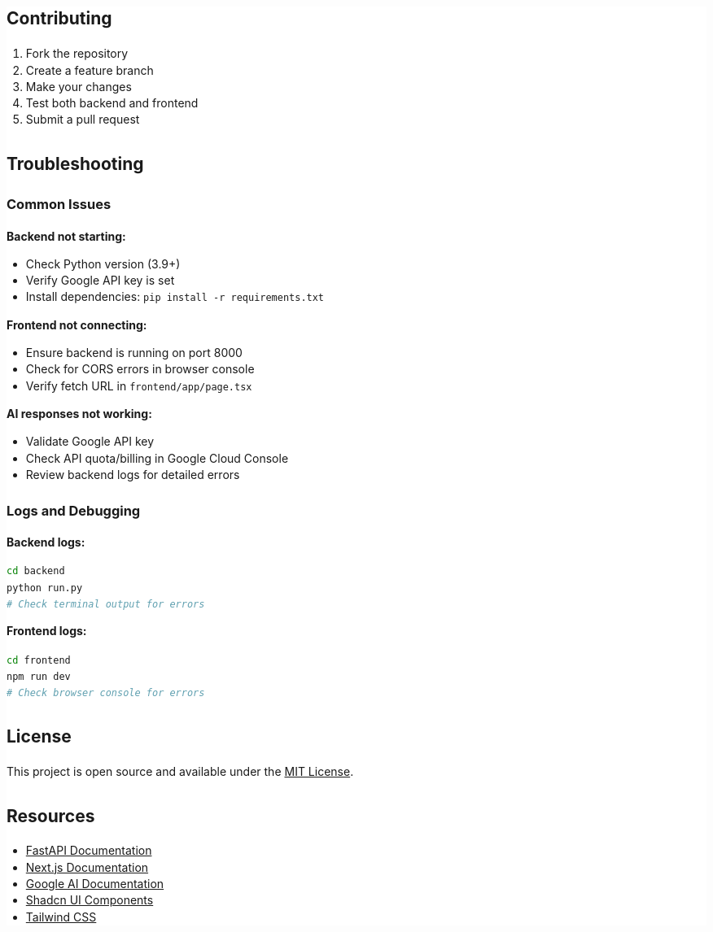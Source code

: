 ## Contributing

1. Fork the repository
2. Create a feature branch
3. Make your changes
4. Test both backend and frontend
5. Submit a pull request

## Troubleshooting

### Common Issues

**Backend not starting:**
- Check Python version (3.9+)
- Verify Google API key is set
- Install dependencies: `pip install -r requirements.txt`

**Frontend not connecting:**
- Ensure backend is running on port 8000
- Check for CORS errors in browser console
- Verify fetch URL in `frontend/app/page.tsx`

**AI responses not working:**
- Validate Google API key
- Check API quota/billing in Google Cloud Console
- Review backend logs for detailed errors

### Logs and Debugging

**Backend logs:**
```bash
cd backend
python run.py
# Check terminal output for errors
```

**Frontend logs:**
```bash
cd frontend
npm run dev
# Check browser console for errors
```

## License

This project is open source and available under the [MIT License](LICENSE).

## Resources

- [FastAPI Documentation](https://fastapi.tiangolo.com/)
- [Next.js Documentation](https://nextjs.org/docs)
- [Google AI Documentation](https://ai.google.dev/docs)
- [Shadcn UI Components](https://ui.shadcn.com/)
- [Tailwind CSS](https://tailwindcss.com/docs) 
